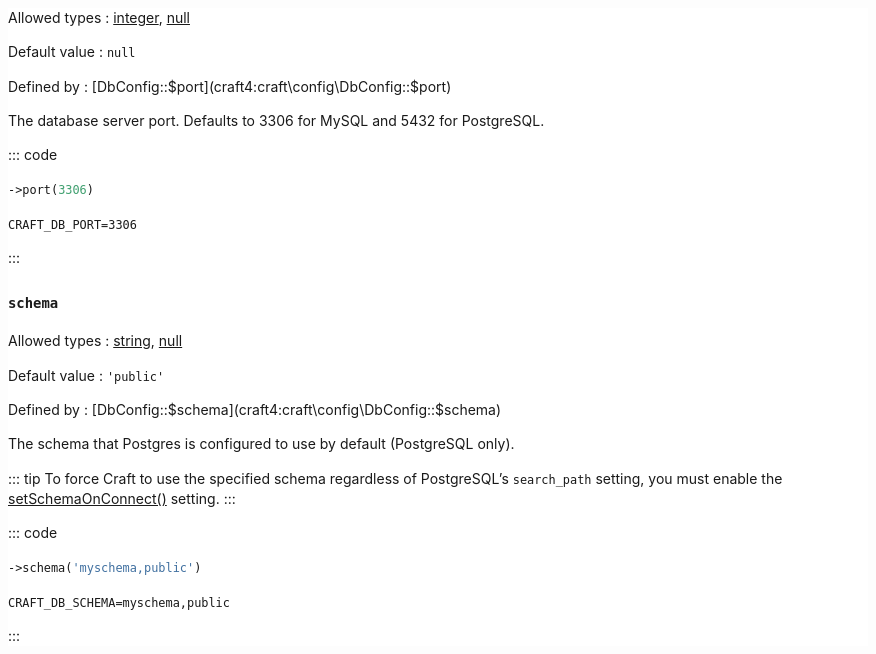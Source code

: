 <div class="compact">

Allowed types
:  [integer](https://php.net/language.types.integer), [null](https://php.net/language.types.null)

Default value
:  `null`

Defined by
:  [DbConfig::$port](craft4:craft\config\DbConfig::$port)

</div>

The database server port. Defaults to 3306 for MySQL and 5432 for PostgreSQL.

::: code
```php Static Config
->port(3306)
```
```shell Environment Override
CRAFT_DB_PORT=3306
```
:::



### `schema`

<div class="compact">

Allowed types
:  [string](https://php.net/language.types.string), [null](https://php.net/language.types.null)

Default value
:  `'public'`

Defined by
:  [DbConfig::$schema](craft4:craft\config\DbConfig::$schema)

</div>

The schema that Postgres is configured to use by default (PostgreSQL only).

::: tip
To force Craft to use the specified schema regardless of PostgreSQL’s `search_path` setting, you must enable
the [setSchemaOnConnect()](https://docs.craftcms.com/api/v4/craft-config-dbconfig.html#method-setschemaonconnect) setting.
:::

::: code
```php Static Config
->schema('myschema,public')
```
```shell Environment Override
CRAFT_DB_SCHEMA=myschema,public
```
:::


